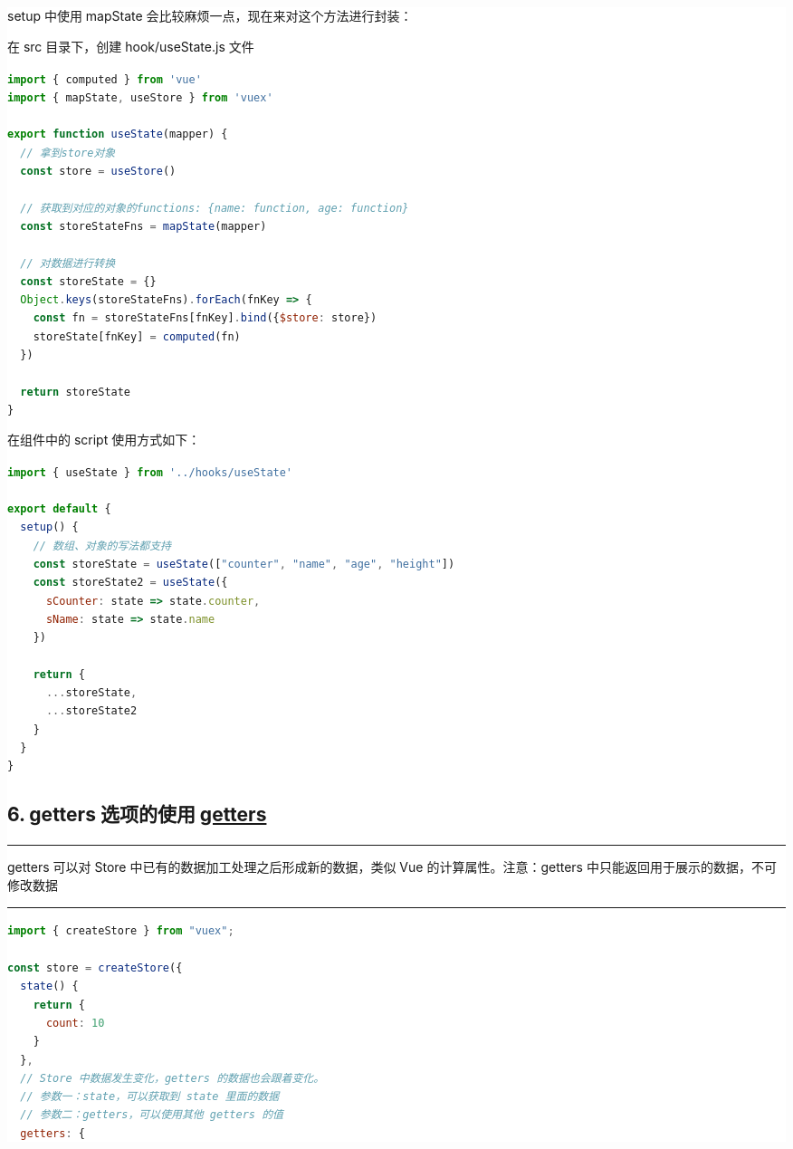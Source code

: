 ```vue
```
setup 中使用 mapState 会比较麻烦一点，现在来对这个方法进行封装：

在 src 目录下，创建 hook/useState.js 文件
```js
import { computed } from 'vue'
import { mapState, useStore } from 'vuex'

export function useState(mapper) {
  // 拿到store对象
  const store = useStore()

  // 获取到对应的对象的functions: {name: function, age: function}
  const storeStateFns = mapState(mapper)

  // 对数据进行转换
  const storeState = {}
  Object.keys(storeStateFns).forEach(fnKey => {
    const fn = storeStateFns[fnKey].bind({$store: store})
    storeState[fnKey] = computed(fn)
  })

  return storeState
}
```
在组件中的 script 使用方式如下：
```js
import { useState } from '../hooks/useState'

export default {
  setup() {
    // 数组、对象的写法都支持
    const storeState = useState(["counter", "name", "age", "height"])
    const storeState2 = useState({
      sCounter: state => state.counter,
      sName: state => state.name
    })

    return {
      ...storeState,
      ...storeState2
    }
  }
}
```
## 6. getters 选项的使用 [getters](https://vuex.vuejs.org/zh/guide/getters.html)
***
getters 可以对 Store 中已有的数据加工处理之后形成新的数据，类似 Vue 的计算属性。注意：getters 中只能返回用于展示的数据，不可修改数据
***
```js
import { createStore } from "vuex";

const store = createStore({
  state() {
    return {
      count: 10
    }
  },
  // Store 中数据发生变化，getters 的数据也会跟着变化。
  // 参数一：state，可以获取到 state 里面的数据
  // 参数二：getters，可以使用其他 getters 的值
  getters: {
```